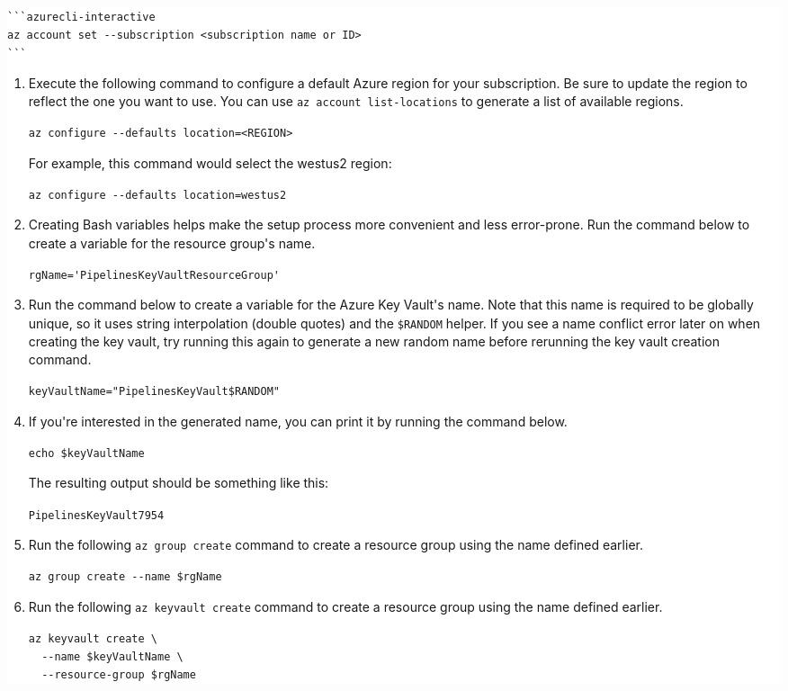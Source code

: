     ```azurecli-interactive
    az account set --subscription <subscription name or ID>
    ```

1. Execute the following command to configure a default Azure region for your subscription. Be sure to update the region to reflect the one you want to use. You can use `az account list-locations` to generate a list of available regions.

    ```azurecli-interactive
    az configure --defaults location=<REGION>
    ```

    For example, this command would select the westus2 region:

    ```azurecli-interactive
    az configure --defaults location=westus2
    ```

1. Creating Bash variables helps make the setup process more convenient and less error-prone. Run the command below to create a variable for the resource group's name.

    ```azurecli-interactive
    rgName='PipelinesKeyVaultResourceGroup'
    ```

1. Run the command below to create a variable for the Azure Key Vault's name. Note that this name is required to be globally unique, so it uses string interpolation (double quotes) and the `$RANDOM` helper. If you see a name conflict error later on when creating the key vault, try running this again to generate a new random name before rerunning the key vault creation command.

    ```azurecli-interactive
    keyVaultName="PipelinesKeyVault$RANDOM"
    ```

1. If you're interested in the generated name, you can print it by running the command below.

    ```azurecli-interactive
    echo $keyVaultName
    ```
    
    The resulting output should be something like this:

    ```
    PipelinesKeyVault7954
    ```

1. Run the following `az group create` command to create a resource group using the name defined earlier.

    ```azurecli-interactive
    az group create --name $rgName
    ```
   
1. Run the following `az keyvault create` command to create a resource group using the name defined earlier.

    ```azurecli-interactive
    az keyvault create \
      --name $keyVaultName \
      --resource-group $rgName
    ```
